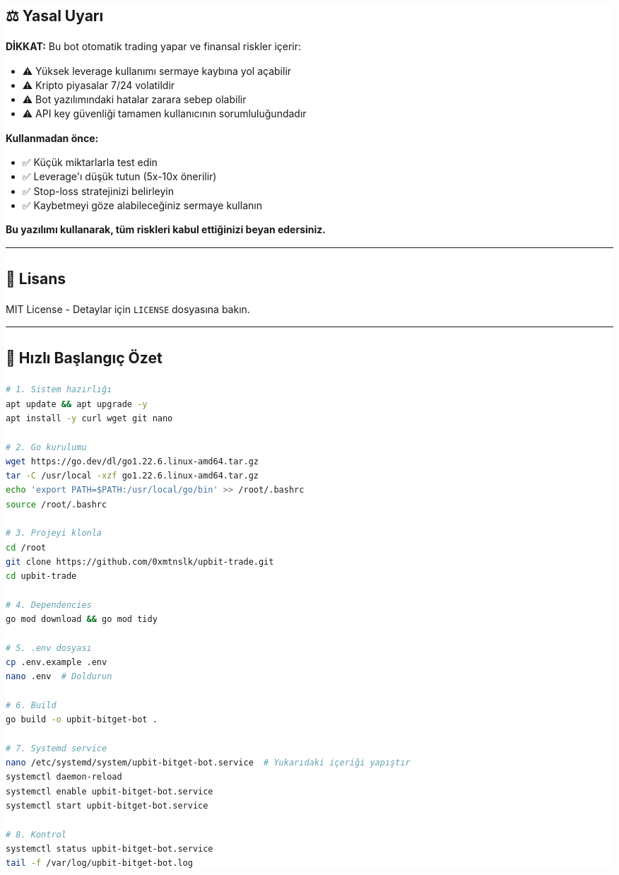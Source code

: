 ## ⚖️ Yasal Uyarı

**DİKKAT:** Bu bot otomatik trading yapar ve finansal riskler içerir:

- ⚠️ Yüksek leverage kullanımı sermaye kaybına yol açabilir
- ⚠️ Kripto piyasalar 7/24 volatildir
- ⚠️ Bot yazılımındaki hatalar zarara sebep olabilir
- ⚠️ API key güvenliği tamamen kullanıcının sorumluluğundadır

**Kullanmadan önce:**
- ✅ Küçük miktarlarla test edin
- ✅ Leverage'ı düşük tutun (5x-10x önerilir)
- ✅ Stop-loss stratejinizi belirleyin
- ✅ Kaybetmeyi göze alabileceğiniz sermaye kullanın

**Bu yazılımı kullanarak, tüm riskleri kabul ettiğinizi beyan edersiniz.**

---

## 📄 Lisans

MIT License - Detaylar için `LICENSE` dosyasına bakın.

---

## 🎯 Hızlı Başlangıç Özet

```bash
# 1. Sistem hazırlığı
apt update && apt upgrade -y
apt install -y curl wget git nano

# 2. Go kurulumu
wget https://go.dev/dl/go1.22.6.linux-amd64.tar.gz
tar -C /usr/local -xzf go1.22.6.linux-amd64.tar.gz
echo 'export PATH=$PATH:/usr/local/go/bin' >> /root/.bashrc
source /root/.bashrc

# 3. Projeyi klonla
cd /root
git clone https://github.com/0xmtnslk/upbit-trade.git
cd upbit-trade

# 4. Dependencies
go mod download && go mod tidy

# 5. .env dosyası
cp .env.example .env
nano .env  # Doldurun

# 6. Build
go build -o upbit-bitget-bot .

# 7. Systemd service
nano /etc/systemd/system/upbit-bitget-bot.service  # Yukarıdaki içeriği yapıştır
systemctl daemon-reload
systemctl enable upbit-bitget-bot.service
systemctl start upbit-bitget-bot.service

# 8. Kontrol
systemctl status upbit-bitget-bot.service
tail -f /var/log/upbit-bitget-bot.log
```
